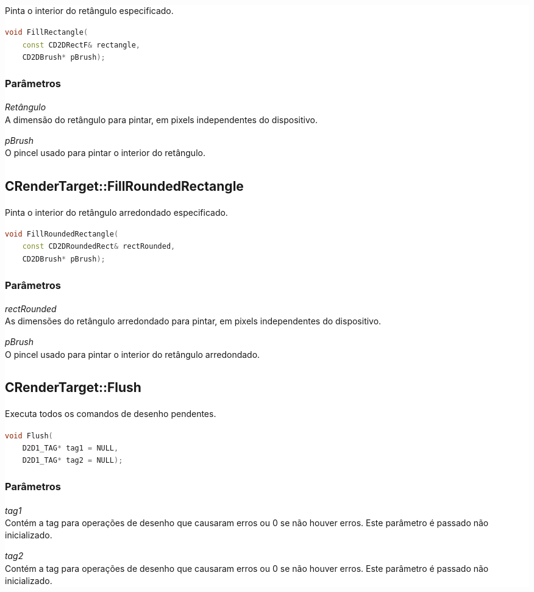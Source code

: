 Pinta o interior do retângulo especificado.

```cpp
void FillRectangle(
    const CD2DRectF& rectangle,
    CD2DBrush* pBrush);
```

### <a name="parameters"></a>Parâmetros

*Retângulo*<br/>
A dimensão do retângulo para pintar, em pixels independentes do dispositivo.

*pBrush*<br/>
O pincel usado para pintar o interior do retângulo.

## <a name="crendertargetfillroundedrectangle"></a><a name="fillroundedrectangle"></a>CRenderTarget::FillRoundedRectangle

Pinta o interior do retângulo arredondado especificado.

```cpp
void FillRoundedRectangle(
    const CD2DRoundedRect& rectRounded,
    CD2DBrush* pBrush);
```

### <a name="parameters"></a>Parâmetros

*rectRounded*<br/>
As dimensões do retângulo arredondado para pintar, em pixels independentes do dispositivo.

*pBrush*<br/>
O pincel usado para pintar o interior do retângulo arredondado.

## <a name="crendertargetflush"></a><a name="flush"></a>CRenderTarget::Flush

Executa todos os comandos de desenho pendentes.

```cpp
void Flush(
    D2D1_TAG* tag1 = NULL,
    D2D1_TAG* tag2 = NULL);
```

### <a name="parameters"></a>Parâmetros

*tag1*<br/>
Contém a tag para operações de desenho que causaram erros ou 0 se não houver erros. Este parâmetro é passado não inicializado.

*tag2*<br/>
Contém a tag para operações de desenho que causaram erros ou 0 se não houver erros. Este parâmetro é passado não inicializado.

